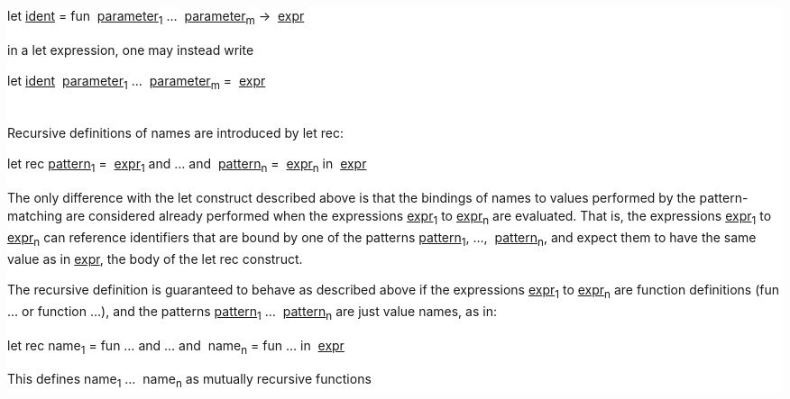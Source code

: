 <span class="c007">let</span> <a class="syntax" href="lex.html#ident"><span class="c013">ident</span></a> <span class="c004"><span class="c006">=</span> <span class="c006">fun</span></span> &nbsp;<a class="syntax" href="#parameter"><span class="c013">parameter</span></a><sub>1</sub> … &nbsp;<a class="syntax" href="#parameter"><span class="c013">parameter</span></a><sub><span class="c012">m</span></sub> <span class="c007">-&gt;</span> &nbsp;<a class="syntax" href="#expr"><span class="c013">expr</span></a>
</div><p>
in a <span class="c007">let</span> expression, one may instead write
</p><div class="center">
<span class="c007">let</span> <a class="syntax" href="lex.html#ident"><span class="c013">ident</span></a> &nbsp;<a class="syntax" href="#parameter"><span class="c013">parameter</span></a><sub>1</sub> … &nbsp;<a class="syntax" href="#parameter"><span class="c013">parameter</span></a><sub><span class="c012">m</span></sub> <span class="c007">=</span> &nbsp;<a class="syntax" href="#expr"><span class="c013">expr</span></a>
</div><p><br>
Recursive definitions of names are introduced by <span class="c004"><span class="c006">let</span> <span class="c006">rec</span></span>:
</p><div class="center">
<span class="c004"><span class="c006">let</span> <span class="c006">rec</span></span> <a class="syntax" href="patterns.html#pattern"><span class="c013">pattern</span></a><sub>1</sub> <span class="c007">=</span> &nbsp;<a class="syntax" href="#expr"><span class="c013">expr</span></a><sub>1</sub> <span class="c007">and</span> … <span class="c007">and</span> &nbsp;<a class="syntax" href="patterns.html#pattern"><span class="c013">pattern</span></a><sub><span class="c012">n</span></sub> <span class="c007">=</span> &nbsp;<a class="syntax" href="#expr"><span class="c013">expr</span></a><sub><span class="c012">n</span></sub>
<span class="c007">in</span> &nbsp;<a class="syntax" href="#expr"><span class="c013">expr</span></a>
</div><p>
The only difference with the <span class="c007">let</span> construct described above is
that the bindings of names to values performed by the
pattern-matching are considered already performed when the expressions
<a class="syntax" href="#expr"><span class="c013">expr</span></a><sub>1</sub> to <a class="syntax" href="#expr"><span class="c013">expr</span></a><sub><span class="c012">n</span></sub> are evaluated. That is, the expressions <a class="syntax" href="#expr"><span class="c013">expr</span></a><sub>1</sub>
to <a class="syntax" href="#expr"><span class="c013">expr</span></a><sub><span class="c012">n</span></sub> can reference identifiers that are bound by one of the
patterns <a class="syntax" href="patterns.html#pattern"><span class="c013">pattern</span></a><sub>1</sub>, …, &nbsp;<a class="syntax" href="patterns.html#pattern"><span class="c013">pattern</span></a><sub><span class="c012">n</span></sub>, and expect them to have the
same value as in <a class="syntax" href="#expr"><span class="c013">expr</span></a>, the body of the <span class="c004"><span class="c006">let</span> <span class="c006">rec</span></span> construct.</p><p>The recursive definition is guaranteed to behave as described above if
the expressions <a class="syntax" href="#expr"><span class="c013">expr</span></a><sub>1</sub> to <a class="syntax" href="#expr"><span class="c013">expr</span></a><sub><span class="c012">n</span></sub> are function definitions
(<span class="c007">fun</span> … or <span class="c007">function</span> …), and the patterns <a class="syntax" href="patterns.html#pattern"><span class="c013">pattern</span></a><sub>1</sub>
… &nbsp;<a class="syntax" href="patterns.html#pattern"><span class="c013">pattern</span></a><sub><span class="c012">n</span></sub> are just value names, as in:
</p><div class="center">
<span class="c004"><span class="c006">let</span> <span class="c006">rec</span></span> <span class="c013">name</span><sub>1</sub> <span class="c004"><span class="c006">=</span> <span class="c006">fun</span></span> …
<span class="c007">and</span> …
<span class="c007">and</span> &nbsp;<span class="c013">name</span><sub><span class="c012">n</span></sub> <span class="c004"><span class="c006">=</span> <span class="c006">fun</span></span> …
<span class="c007">in</span> &nbsp;<a class="syntax" href="#expr"><span class="c013">expr</span></a>
</div><p>
This defines <span class="c013">name</span><sub>1</sub> … &nbsp;<span class="c013">name</span><sub><span class="c012">n</span></sub> as mutually recursive functions